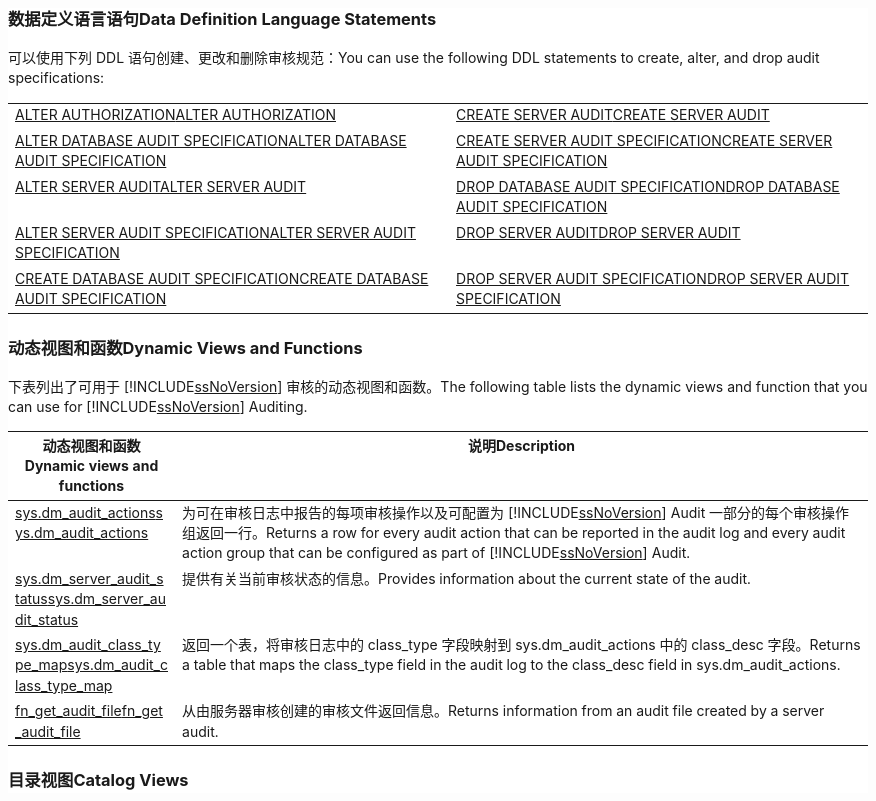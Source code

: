 ### <a name="data-definition-language-statements"></a><span data-ttu-id="49859-218">数据定义语言语句</span><span class="sxs-lookup"><span data-stu-id="49859-218">Data Definition Language Statements</span></span>  
 <span data-ttu-id="49859-219">可以使用下列 DDL 语句创建、更改和删除审核规范：</span><span class="sxs-lookup"><span data-stu-id="49859-219">You can use the following DDL statements to create, alter, and drop audit specifications:</span></span>  
  
|||  
|-|-|  
|[<span data-ttu-id="49859-220">ALTER AUTHORIZATION</span><span class="sxs-lookup"><span data-stu-id="49859-220">ALTER AUTHORIZATION</span></span>](/sql/t-sql/statements/alter-authorization-transact-sql)|[<span data-ttu-id="49859-221">CREATE SERVER AUDIT</span><span class="sxs-lookup"><span data-stu-id="49859-221">CREATE SERVER AUDIT</span></span>](/sql/t-sql/statements/create-server-audit-transact-sql)|  
|[<span data-ttu-id="49859-222">ALTER DATABASE AUDIT SPECIFICATION</span><span class="sxs-lookup"><span data-stu-id="49859-222">ALTER DATABASE AUDIT SPECIFICATION</span></span>](/sql/t-sql/statements/alter-database-audit-specification-transact-sql)|[<span data-ttu-id="49859-223">CREATE SERVER AUDIT SPECIFICATION</span><span class="sxs-lookup"><span data-stu-id="49859-223">CREATE SERVER AUDIT SPECIFICATION</span></span>](/sql/t-sql/statements/create-server-audit-specification-transact-sql)|  
|[<span data-ttu-id="49859-224">ALTER SERVER AUDIT</span><span class="sxs-lookup"><span data-stu-id="49859-224">ALTER SERVER AUDIT</span></span>](/sql/t-sql/statements/alter-server-audit-specification-transact-sql)|[<span data-ttu-id="49859-225">DROP DATABASE AUDIT SPECIFICATION</span><span class="sxs-lookup"><span data-stu-id="49859-225">DROP DATABASE AUDIT SPECIFICATION</span></span>](/sql/t-sql/statements/drop-database-encryption-key-transact-sql)|  
|[<span data-ttu-id="49859-226">ALTER SERVER AUDIT SPECIFICATION</span><span class="sxs-lookup"><span data-stu-id="49859-226">ALTER SERVER AUDIT SPECIFICATION</span></span>](/sql/t-sql/statements/alter-server-audit-transact-sql)|[<span data-ttu-id="49859-227">DROP SERVER AUDIT</span><span class="sxs-lookup"><span data-stu-id="49859-227">DROP SERVER AUDIT</span></span>](/sql/t-sql/statements/drop-server-audit-transact-sql)|  
|[<span data-ttu-id="49859-228">CREATE DATABASE AUDIT SPECIFICATION</span><span class="sxs-lookup"><span data-stu-id="49859-228">CREATE DATABASE AUDIT SPECIFICATION</span></span>](/sql/t-sql/statements/create-database-audit-specification-transact-sql)|[<span data-ttu-id="49859-229">DROP SERVER AUDIT SPECIFICATION</span><span class="sxs-lookup"><span data-stu-id="49859-229">DROP SERVER AUDIT SPECIFICATION</span></span>](/sql/t-sql/statements/drop-server-audit-specification-transact-sql)|  
  
### <a name="dynamic-views-and-functions"></a><span data-ttu-id="49859-230">动态视图和函数</span><span class="sxs-lookup"><span data-stu-id="49859-230">Dynamic Views and Functions</span></span>  
 <span data-ttu-id="49859-231">下表列出了可用于 [!INCLUDE[ssNoVersion](../../../includes/ssnoversion-md.md)] 审核的动态视图和函数。</span><span class="sxs-lookup"><span data-stu-id="49859-231">The following table lists the dynamic views and function that you can use for [!INCLUDE[ssNoVersion](../../../includes/ssnoversion-md.md)] Auditing.</span></span>  
  
|<span data-ttu-id="49859-232">动态视图和函数</span><span class="sxs-lookup"><span data-stu-id="49859-232">Dynamic views and functions</span></span>|<span data-ttu-id="49859-233">说明</span><span class="sxs-lookup"><span data-stu-id="49859-233">Description</span></span>|  
|---------------------------------|-----------------|  
|[<span data-ttu-id="49859-234">sys.dm_audit_actions</span><span class="sxs-lookup"><span data-stu-id="49859-234">sys.dm_audit_actions</span></span>](/sql/relational-databases/system-dynamic-management-views/sys-dm-audit-actions-transact-sql)|<span data-ttu-id="49859-235">为可在审核日志中报告的每项审核操作以及可配置为 [!INCLUDE[ssNoVersion](../../../includes/ssnoversion-md.md)] Audit 一部分的每个审核操作组返回一行。</span><span class="sxs-lookup"><span data-stu-id="49859-235">Returns a row for every audit action that can be reported in the audit log and every audit action group that can be configured as part of [!INCLUDE[ssNoVersion](../../../includes/ssnoversion-md.md)] Audit.</span></span>|  
|[<span data-ttu-id="49859-236">sys.dm_server_audit_status</span><span class="sxs-lookup"><span data-stu-id="49859-236">sys.dm_server_audit_status</span></span>](/sql/relational-databases/system-dynamic-management-views/sys-dm-server-audit-status-transact-sql)|<span data-ttu-id="49859-237">提供有关当前审核状态的信息。</span><span class="sxs-lookup"><span data-stu-id="49859-237">Provides information about the current state of the audit.</span></span>|  
|[<span data-ttu-id="49859-238">sys.dm_audit_class_type_map</span><span class="sxs-lookup"><span data-stu-id="49859-238">sys.dm_audit_class_type_map</span></span>](/sql/relational-databases/system-dynamic-management-views/sys-dm-audit-class-type-map-transact-sql)|<span data-ttu-id="49859-239">返回一个表，将审核日志中的 class_type 字段映射到 sys.dm_audit_actions 中的 class_desc 字段。</span><span class="sxs-lookup"><span data-stu-id="49859-239">Returns a table that maps the class_type field in the audit log to the class_desc field in sys.dm_audit_actions.</span></span>|  
|[<span data-ttu-id="49859-240">fn_get_audit_file</span><span class="sxs-lookup"><span data-stu-id="49859-240">fn_get_audit_file</span></span>](/sql/relational-databases/system-functions/sys-fn-get-audit-file-transact-sql)|<span data-ttu-id="49859-241">从由服务器审核创建的审核文件返回信息。</span><span class="sxs-lookup"><span data-stu-id="49859-241">Returns information from an audit file created by a server audit.</span></span>|  
  
### <a name="catalog-views"></a><span data-ttu-id="49859-242">目录视图</span><span class="sxs-lookup"><span data-stu-id="49859-242">Catalog Views</span></span>  